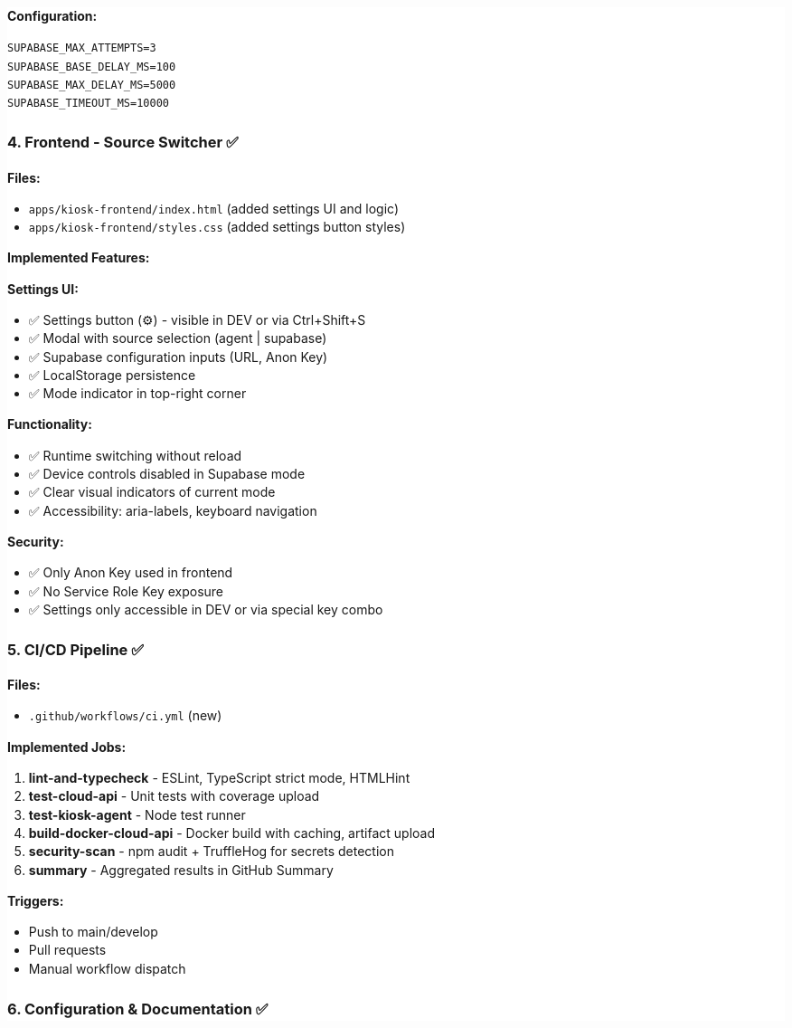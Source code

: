 **Configuration:**
```env
SUPABASE_MAX_ATTEMPTS=3
SUPABASE_BASE_DELAY_MS=100
SUPABASE_MAX_DELAY_MS=5000
SUPABASE_TIMEOUT_MS=10000
```

### 4. Frontend - Source Switcher ✅

**Files:**
- `apps/kiosk-frontend/index.html` (added settings UI and logic)
- `apps/kiosk-frontend/styles.css` (added settings button styles)

**Implemented Features:**

**Settings UI:**
- ✅ Settings button (⚙️) - visible in DEV or via Ctrl+Shift+S
- ✅ Modal with source selection (agent | supabase)
- ✅ Supabase configuration inputs (URL, Anon Key)
- ✅ LocalStorage persistence
- ✅ Mode indicator in top-right corner

**Functionality:**
- ✅ Runtime switching without reload
- ✅ Device controls disabled in Supabase mode
- ✅ Clear visual indicators of current mode
- ✅ Accessibility: aria-labels, keyboard navigation

**Security:**
- ✅ Only Anon Key used in frontend
- ✅ No Service Role Key exposure
- ✅ Settings only accessible in DEV or via special key combo

### 5. CI/CD Pipeline ✅

**Files:**
- `.github/workflows/ci.yml` (new)

**Implemented Jobs:**

1. **lint-and-typecheck** - ESLint, TypeScript strict mode, HTMLHint
2. **test-cloud-api** - Unit tests with coverage upload
3. **test-kiosk-agent** - Node test runner
4. **build-docker-cloud-api** - Docker build with caching, artifact upload
5. **security-scan** - npm audit + TruffleHog for secrets detection
6. **summary** - Aggregated results in GitHub Summary

**Triggers:**
- Push to main/develop
- Pull requests
- Manual workflow dispatch

### 6. Configuration & Documentation ✅
